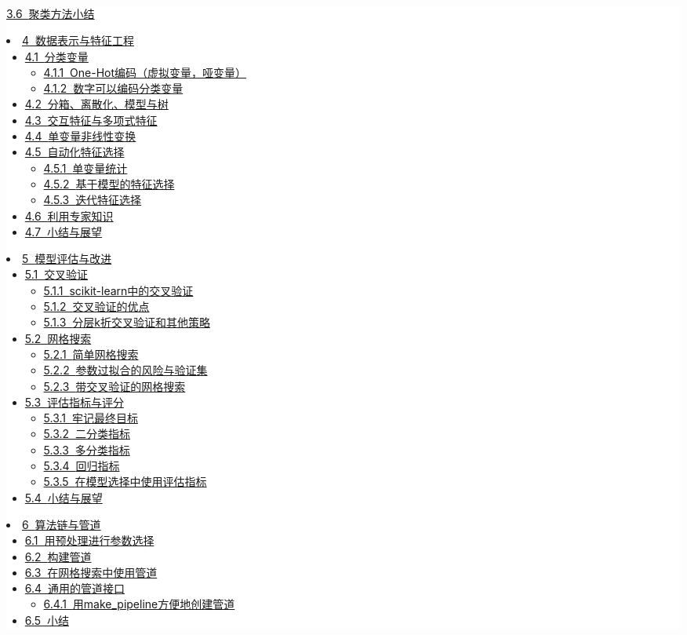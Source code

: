 <a href="#聚类方法小结" data-toc-modified-id="聚类方法小结-3.6"><span class="toc-item-num">3.6&nbsp;&nbsp;</span>聚类方法小结</a></span></li></ul></li><li><span><a href="#数据表示与特征工程" data-toc-modified-id="数据表示与特征工程-4"><span class="toc-item-num">4&nbsp;&nbsp;</span>数据表示与特征工程</a></span><ul class="toc-item"><li><span><a href="#分类变量" data-toc-modified-id="分类变量-4.1"><span class="toc-item-num">4.1&nbsp;&nbsp;</span>分类变量</a></span><ul class="toc-item"><li><span><a href="#One-Hot编码（虚拟变量，哑变量）" data-toc-modified-id="One-Hot编码（虚拟变量，哑变量）-4.1.1"><span class="toc-item-num">4.1.1&nbsp;&nbsp;</span>One-Hot编码（虚拟变量，哑变量）</a></span></li><li><span><a href="#数字可以编码分类变量" data-toc-modified-id="数字可以编码分类变量-4.1.2"><span class="toc-item-num">4.1.2&nbsp;&nbsp;</span>数字可以编码分类变量</a></span></li></ul></li><li><span><a href="#分箱、离散化、模型与树" data-toc-modified-id="分箱、离散化、模型与树-4.2"><span class="toc-item-num">4.2&nbsp;&nbsp;</span>分箱、离散化、模型与树</a></span></li><li><span><a href="#交互特征与多项式特征" data-toc-modified-id="交互特征与多项式特征-4.3"><span class="toc-item-num">4.3&nbsp;&nbsp;</span>交互特征与多项式特征</a></span></li><li><span><a href="#单变量非线性变换" data-toc-modified-id="单变量非线性变换-4.4"><span class="toc-item-num">4.4&nbsp;&nbsp;</span>单变量非线性变换</a></span></li><li><span><a href="#自动化特征选择" data-toc-modified-id="自动化特征选择-4.5"><span class="toc-item-num">4.5&nbsp;&nbsp;</span>自动化特征选择</a></span><ul class="toc-item"><li><span><a href="#单变量统计" data-toc-modified-id="单变量统计-4.5.1"><span class="toc-item-num">4.5.1&nbsp;&nbsp;</span>单变量统计</a></span></li><li><span><a href="#基于模型的特征选择" data-toc-modified-id="基于模型的特征选择-4.5.2"><span class="toc-item-num">4.5.2&nbsp;&nbsp;</span>基于模型的特征选择</a></span></li><li><span><a href="#迭代特征选择" data-toc-modified-id="迭代特征选择-4.5.3"><span class="toc-item-num">4.5.3&nbsp;&nbsp;</span>迭代特征选择</a></span></li></ul></li><li><span><a href="#利用专家知识" data-toc-modified-id="利用专家知识-4.6"><span class="toc-item-num">4.6&nbsp;&nbsp;</span>利用专家知识</a></span></li><li><span><a href="#小结与展望" data-toc-modified-id="小结与展望-4.7"><span class="toc-item-num">4.7&nbsp;&nbsp;</span>小结与展望</a></span></li></ul></li><li><span><a href="#模型评估与改进" data-toc-modified-id="模型评估与改进-5"><span class="toc-item-num">5&nbsp;&nbsp;</span>模型评估与改进</a></span><ul class="toc-item"><li><span><a href="#交叉验证" data-toc-modified-id="交叉验证-5.1"><span class="toc-item-num">5.1&nbsp;&nbsp;</span>交叉验证</a></span><ul class="toc-item"><li><span><a href="#scikit-learn中的交叉验证" data-toc-modified-id="scikit-learn中的交叉验证-5.1.1"><span class="toc-item-num">5.1.1&nbsp;&nbsp;</span>scikit-learn中的交叉验证</a></span></li><li><span><a href="#交叉验证的优点" data-toc-modified-id="交叉验证的优点-5.1.2"><span class="toc-item-num">5.1.2&nbsp;&nbsp;</span>交叉验证的优点</a></span></li><li><span><a href="#分层k折交叉验证和其他策略" data-toc-modified-id="分层k折交叉验证和其他策略-5.1.3"><span class="toc-item-num">5.1.3&nbsp;&nbsp;</span>分层k折交叉验证和其他策略</a></span></li></ul></li><li><span><a href="#网格搜索" data-toc-modified-id="网格搜索-5.2"><span class="toc-item-num">5.2&nbsp;&nbsp;</span>网格搜索</a></span><ul class="toc-item"><li><span><a href="#简单网格搜索" data-toc-modified-id="简单网格搜索-5.2.1"><span class="toc-item-num">5.2.1&nbsp;&nbsp;</span>简单网格搜索</a></span></li><li><span><a href="#参数过拟合的风险与验证集" data-toc-modified-id="参数过拟合的风险与验证集-5.2.2"><span class="toc-item-num">5.2.2&nbsp;&nbsp;</span>参数过拟合的风险与验证集</a></span></li><li><span><a href="#带交叉验证的网格搜索" data-toc-modified-id="带交叉验证的网格搜索-5.2.3"><span class="toc-item-num">5.2.3&nbsp;&nbsp;</span>带交叉验证的网格搜索</a></span></li></ul></li><li><span><a href="#评估指标与评分" data-toc-modified-id="评估指标与评分-5.3"><span class="toc-item-num">5.3&nbsp;&nbsp;</span>评估指标与评分</a></span><ul class="toc-item"><li><span><a href="#牢记最终目标" data-toc-modified-id="牢记最终目标-5.3.1"><span class="toc-item-num">5.3.1&nbsp;&nbsp;</span>牢记最终目标</a></span></li><li><span><a href="#二分类指标" data-toc-modified-id="二分类指标-5.3.2"><span class="toc-item-num">5.3.2&nbsp;&nbsp;</span>二分类指标</a></span></li><li><span><a href="#多分类指标" data-toc-modified-id="多分类指标-5.3.3"><span class="toc-item-num">5.3.3&nbsp;&nbsp;</span>多分类指标</a></span></li><li><span><a href="#回归指标" data-toc-modified-id="回归指标-5.3.4"><span class="toc-item-num">5.3.4&nbsp;&nbsp;</span>回归指标</a></span></li><li><span><a href="#在模型选择中使用评估指标" data-toc-modified-id="在模型选择中使用评估指标-5.3.5"><span class="toc-item-num">5.3.5&nbsp;&nbsp;</span>在模型选择中使用评估指标</a></span></li></ul></li><li><span><a href="#小结与展望" data-toc-modified-id="小结与展望-5.4"><span class="toc-item-num">5.4&nbsp;&nbsp;</span>小结与展望</a></span></li></ul></li><li><span><a href="#算法链与管道" data-toc-modified-id="算法链与管道-6"><span class="toc-item-num">6&nbsp;&nbsp;</span>算法链与管道</a></span><ul class="toc-item"><li><span><a href="#用预处理进行参数选择" data-toc-modified-id="用预处理进行参数选择-6.1"><span class="toc-item-num">6.1&nbsp;&nbsp;</span>用预处理进行参数选择</a></span></li><li><span><a href="#构建管道" data-toc-modified-id="构建管道-6.2"><span class="toc-item-num">6.2&nbsp;&nbsp;</span>构建管道</a></span></li><li><span><a href="#在网格搜索中使用管道" data-toc-modified-id="在网格搜索中使用管道-6.3"><span class="toc-item-num">6.3&nbsp;&nbsp;</span>在网格搜索中使用管道</a></span></li><li><span><a href="#通用的管道接口" data-toc-modified-id="通用的管道接口-6.4"><span class="toc-item-num">6.4&nbsp;&nbsp;</span>通用的管道接口</a></span><ul class="toc-item"><li><span><a href="#用make_pipeline方便地创建管道" data-toc-modified-id="用make_pipeline方便地创建管道-6.4.1"><span class="toc-item-num">6.4.1&nbsp;&nbsp;</span>用make_pipeline方便地创建管道</a></span></li></ul></li><li><span><a href="#小结" data-toc-modified-id="小结-6.5"><span class="toc-item-num">6.5&nbsp;&nbsp;</span>小结</a></span></li></ul></li></ul></div>
